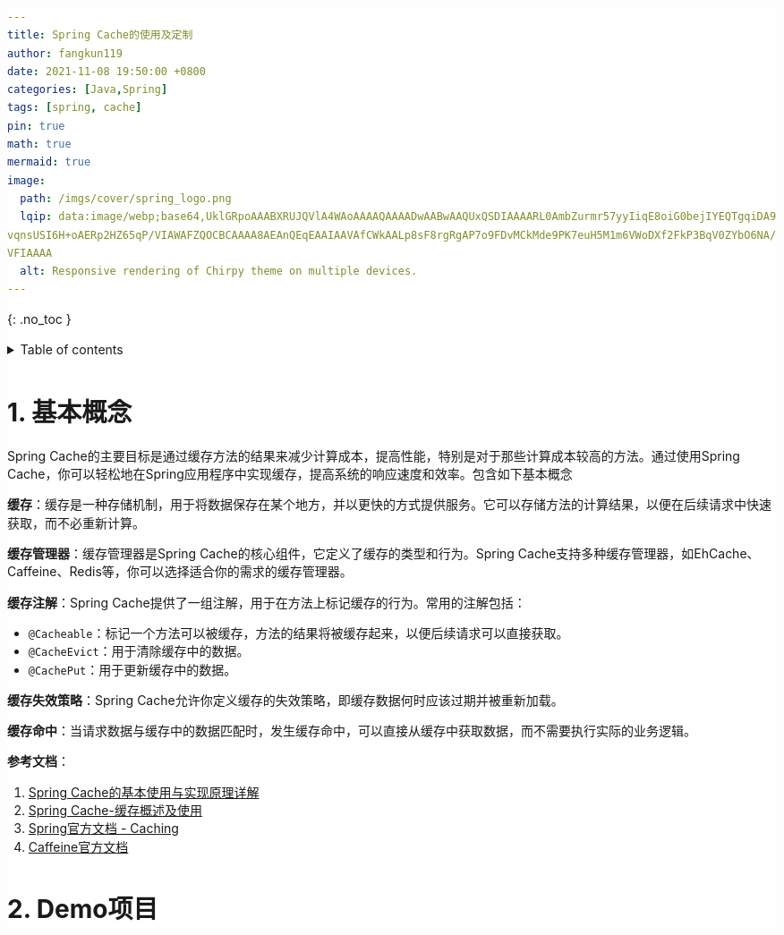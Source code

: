 ```yaml
---
title: Spring Cache的使用及定制
author: fangkun119
date: 2021-11-08 19:50:00 +0800
categories: [Java,Spring]
tags: [spring, cache]
pin: true
math: true
mermaid: true
image:
  path: /imgs/cover/spring_logo.png
  lqip: data:image/webp;base64,UklGRpoAAABXRUJQVlA4WAoAAAAQAAAADwAABwAAQUxQSDIAAAARL0AmbZurmr57yyIiqE8oiG0bejIYEQTgqiDA9vqnsUSI6H+oAERp2HZ65qP/VIAWAFZQOCBCAAAA8AEAnQEqEAAIAAVAfCWkAALp8sF8rgRgAP7o9FDvMCkMde9PK7euH5M1m6VWoDXf2FkP3BqV0ZYbO6NA/VFIAAAA
  alt: Responsive rendering of Chirpy theme on multiple devices.
---
```


{: .no_toc }

<details close markdown="block"><summary>
    Table of contents
  </summary></details>

# 1. 基本概念

Spring Cache的主要目标是通过缓存方法的结果来减少计算成本，提高性能，特别是对于那些计算成本较高的方法。通过使用Spring Cache，你可以轻松地在Spring应用程序中实现缓存，提高系统的响应速度和效率。包含如下基本概念

**缓存**：缓存是一种存储机制，用于将数据保存在某个地方，并以更快的方式提供服务。它可以存储方法的计算结果，以便在后续请求中快速获取，而不必重新计算。

**缓存管理器**：缓存管理器是Spring Cache的核心组件，它定义了缓存的类型和行为。Spring Cache支持多种缓存管理器，如EhCache、Caffeine、Redis等，你可以选择适合你的需求的缓存管理器。

**缓存注解**：Spring Cache提供了一组注解，用于在方法上标记缓存的行为。常用的注解包括：

- `@Cacheable`：标记一个方法可以被缓存，方法的结果将被缓存起来，以便后续请求可以直接获取。
- `@CacheEvict`：用于清除缓存中的数据。
- `@CachePut`：用于更新缓存中的数据。

**缓存失效策略**：Spring Cache允许你定义缓存的失效策略，即缓存数据何时应该过期并被重新加载。

**缓存命中**：当请求数据与缓存中的数据匹配时，发生缓存命中，可以直接从缓存中获取数据，而不需要执行实际的业务逻辑。

**参考文档**：

1. [Spring Cache的基本使用与实现原理详解](https://www.eolink.com/news/post/61240.html)
2. [Spring Cache-缓存概述及使用](https://blog.51cto.com/u_15239532/2836430)
3. [Spring官方文档 - Caching](https://docs.spring.io/spring-framework/docs/current/reference/html/integration.html#cache)
4. [Caffeine官方文档](https://github.com/ben-manes/caffeine)

# 2. Demo项目
